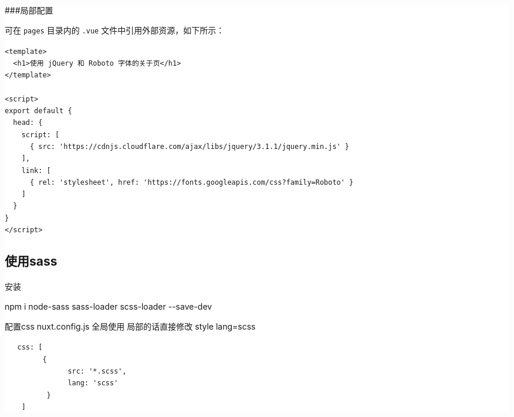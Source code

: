 ###局部配置

可在 `pages` 目录内的 `.vue` 文件中引用外部资源，如下所示：

```
<template>
  <h1>使用 jQuery 和 Roboto 字体的关于页</h1>
</template>

<script>
export default {
  head: {
    script: [
      { src: 'https://cdnjs.cloudflare.com/ajax/libs/jquery/3.1.1/jquery.min.js' }
    ],
    link: [
      { rel: 'stylesheet', href: 'https://fonts.googleapis.com/css?family=Roboto' }
    ]
  }
}
</script>
```
## 使用sass

安装

npm i node-sass sass-loader scss-loader --save-dev

配置css    nuxt.config.js   全局使用   局部的话直接修改 style lang=scss

```
   css: [
         {
               src: '*.scss',
               lang: 'scss'
          }
    ] 
```

